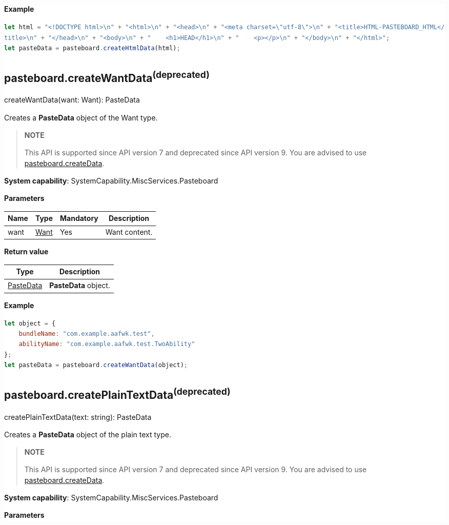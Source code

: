 **Example**

```js
let html = "<!DOCTYPE html>\n" + "<html>\n" + "<head>\n" + "<meta charset=\"utf-8\">\n" + "<title>HTML-PASTEBOARD_HTML</title>\n" + "</head>\n" + "<body>\n" + "    <h1>HEAD</h1>\n" + "    <p></p>\n" + "</body>\n" + "</html>";
let pasteData = pasteboard.createHtmlData(html);
```

## pasteboard.createWantData<sup>(deprecated)</sup>

createWantData(want: Want): PasteData

Creates a **PasteData** object of the Want type.
> **NOTE**
>
> This API is supported since API version 7 and deprecated since API version 9. You are advised to use [pasteboard.createData](#pasteboardcreatedata9).

**System capability**: SystemCapability.MiscServices.Pasteboard

**Parameters**

| Name| Type| Mandatory| Description|
| -------- | -------- | -------- | -------- |
| want | [Want](js-apis-app-ability-want.md) | Yes| Want content.|

**Return value**

| Type| Description|
| -------- | -------- |
| [PasteData](#pastedata) | **PasteData** object.|

**Example**

```js
let object = {
    bundleName: "com.example.aafwk.test",
    abilityName: "com.example.aafwk.test.TwoAbility"
};
let pasteData = pasteboard.createWantData(object);
```

## pasteboard.createPlainTextData<sup>(deprecated)</sup>

createPlainTextData(text: string): PasteData

Creates a **PasteData** object of the plain text type.
> **NOTE**
>
> This API is supported since API version 7 and deprecated since API version 9. You are advised to use [pasteboard.createData](#pasteboardcreatedata9).

**System capability**: SystemCapability.MiscServices.Pasteboard

**Parameters**
